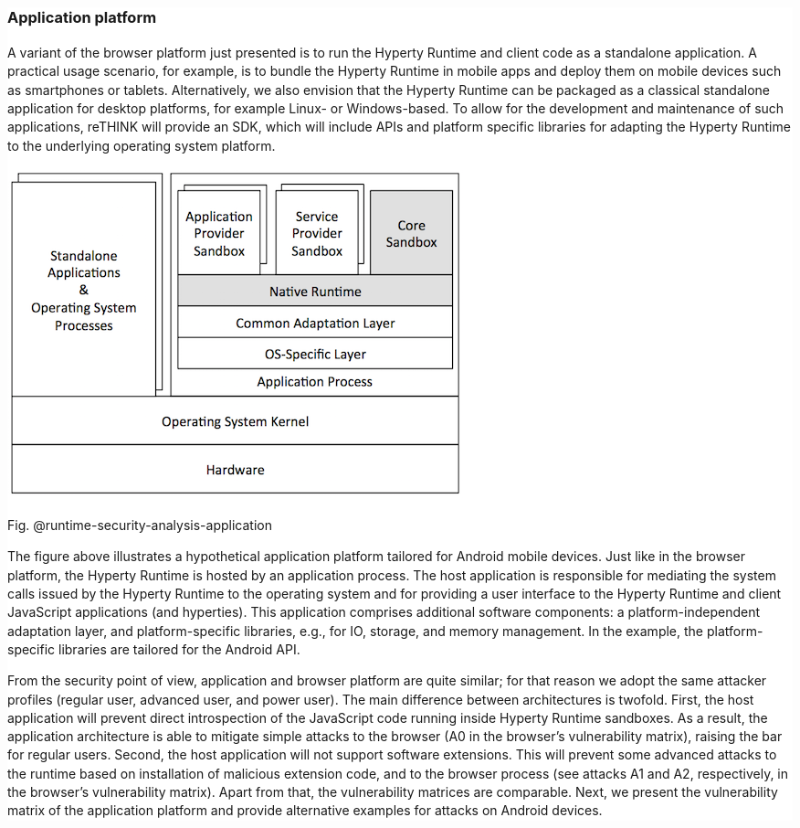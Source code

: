 ### Application platform

A variant of the browser platform just presented is to run the Hyperty
Runtime and client code as a standalone application. A practical usage
scenario, for example, is to bundle the Hyperty Runtime in mobile apps
and deploy them on mobile devices such as smartphones or tablets.
Alternatively, we also envision that the Hyperty Runtime can be packaged
as a classical standalone application for desktop platforms, for example
Linux- or Windows-based. To allow for the development and maintenance of
such applications, reTHINK will provide an SDK, which will include APIs
and platform specific libraries for adapting the Hyperty Runtime to the
underlying operating system platform.


![Figure @runtime-security-analysis-application: Application platform](application.png)

Fig. @runtime-security-analysis-application

The figure above illustrates a hypothetical application platform
tailored for Android mobile devices. Just like in the browser platform,
the Hyperty Runtime is hosted by an application process. The host
application is responsible for mediating the system calls issued by the
Hyperty Runtime to the operating system and for providing a user
interface to the Hyperty Runtime and client JavaScript applications (and
hyperties). This application comprises additional software components: a
platform-independent adaptation layer, and platform-specific libraries,
e.g., for IO, storage, and memory management. In the example, the
platform-specific libraries are tailored for the Android API.

From the security point of view, application and browser platform are
quite similar; for that reason we adopt the same attacker profiles
(regular user, advanced user, and power user). The main difference
between architectures is twofold. First, the host application will
prevent direct introspection of the JavaScript code running inside
Hyperty Runtime sandboxes. As a result, the application architecture is
able to mitigate simple attacks to the browser (A0 in the browser’s
vulnerability matrix), raising the bar for regular users. Second, the
host application will not support software extensions. This will prevent
some advanced attacks to the runtime based on installation of malicious
extension code, and to the browser process (see attacks A1 and A2,
respectively, in the browser’s vulnerability matrix). Apart from that,
the vulnerability matrices are comparable. Next, we present the
vulnerability matrix of the application platform and provide alternative
examples for attacks on Android devices.
